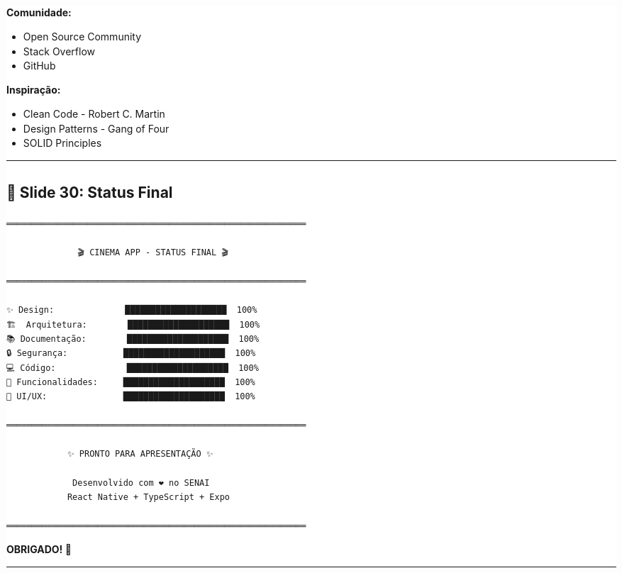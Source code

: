 **Comunidade:**
- Open Source Community
- Stack Overflow
- GitHub

**Inspiração:**
- Clean Code - Robert C. Martin
- Design Patterns - Gang of Four
- SOLID Principles

---

## 🚀 Slide 30: Status Final

```
═══════════════════════════════════════════════════════════

              🎬 CINEMA APP - STATUS FINAL 🎬

═══════════════════════════════════════════════════════════

✨ Design:              ████████████████████  100%
🏗️  Arquitetura:        ████████████████████  100%
📚 Documentação:        ████████████████████  100%
🔒 Segurança:           ████████████████████  100%
💻 Código:              ████████████████████  100%
📱 Funcionalidades:     ████████████████████  100%
🎨 UI/UX:               ████████████████████  100%

═══════════════════════════════════════════════════════════

            ✨ PRONTO PARA APRESENTAÇÃO ✨

             Desenvolvido com ❤️ no SENAI
            React Native + TypeScript + Expo

═══════════════════════════════════════════════════════════
```

**OBRIGADO! 🙏**

---

